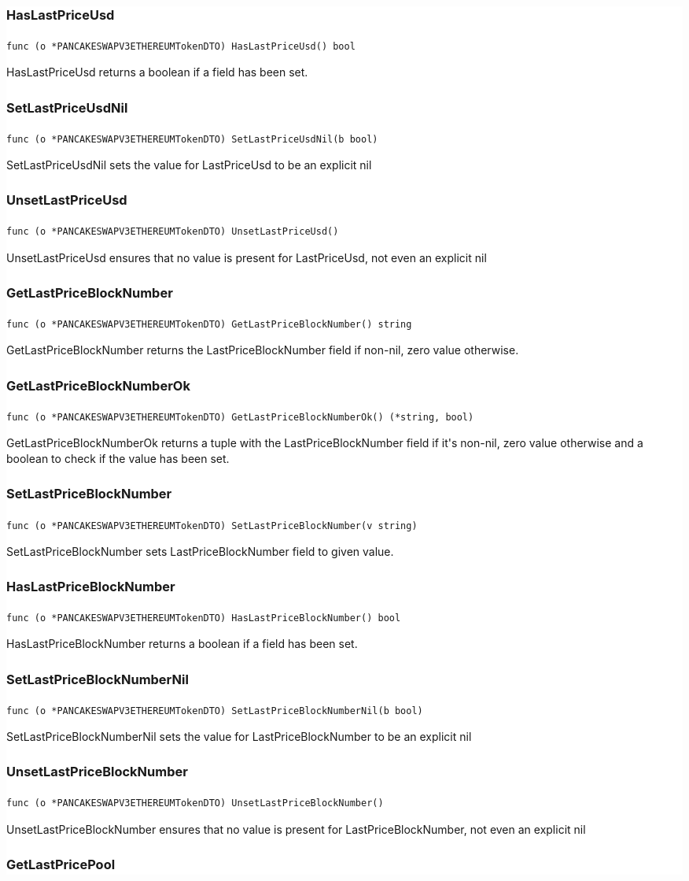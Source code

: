 ### HasLastPriceUsd

`func (o *PANCAKESWAPV3ETHEREUMTokenDTO) HasLastPriceUsd() bool`

HasLastPriceUsd returns a boolean if a field has been set.

### SetLastPriceUsdNil

`func (o *PANCAKESWAPV3ETHEREUMTokenDTO) SetLastPriceUsdNil(b bool)`

 SetLastPriceUsdNil sets the value for LastPriceUsd to be an explicit nil

### UnsetLastPriceUsd
`func (o *PANCAKESWAPV3ETHEREUMTokenDTO) UnsetLastPriceUsd()`

UnsetLastPriceUsd ensures that no value is present for LastPriceUsd, not even an explicit nil
### GetLastPriceBlockNumber

`func (o *PANCAKESWAPV3ETHEREUMTokenDTO) GetLastPriceBlockNumber() string`

GetLastPriceBlockNumber returns the LastPriceBlockNumber field if non-nil, zero value otherwise.

### GetLastPriceBlockNumberOk

`func (o *PANCAKESWAPV3ETHEREUMTokenDTO) GetLastPriceBlockNumberOk() (*string, bool)`

GetLastPriceBlockNumberOk returns a tuple with the LastPriceBlockNumber field if it's non-nil, zero value otherwise
and a boolean to check if the value has been set.

### SetLastPriceBlockNumber

`func (o *PANCAKESWAPV3ETHEREUMTokenDTO) SetLastPriceBlockNumber(v string)`

SetLastPriceBlockNumber sets LastPriceBlockNumber field to given value.

### HasLastPriceBlockNumber

`func (o *PANCAKESWAPV3ETHEREUMTokenDTO) HasLastPriceBlockNumber() bool`

HasLastPriceBlockNumber returns a boolean if a field has been set.

### SetLastPriceBlockNumberNil

`func (o *PANCAKESWAPV3ETHEREUMTokenDTO) SetLastPriceBlockNumberNil(b bool)`

 SetLastPriceBlockNumberNil sets the value for LastPriceBlockNumber to be an explicit nil

### UnsetLastPriceBlockNumber
`func (o *PANCAKESWAPV3ETHEREUMTokenDTO) UnsetLastPriceBlockNumber()`

UnsetLastPriceBlockNumber ensures that no value is present for LastPriceBlockNumber, not even an explicit nil
### GetLastPricePool
